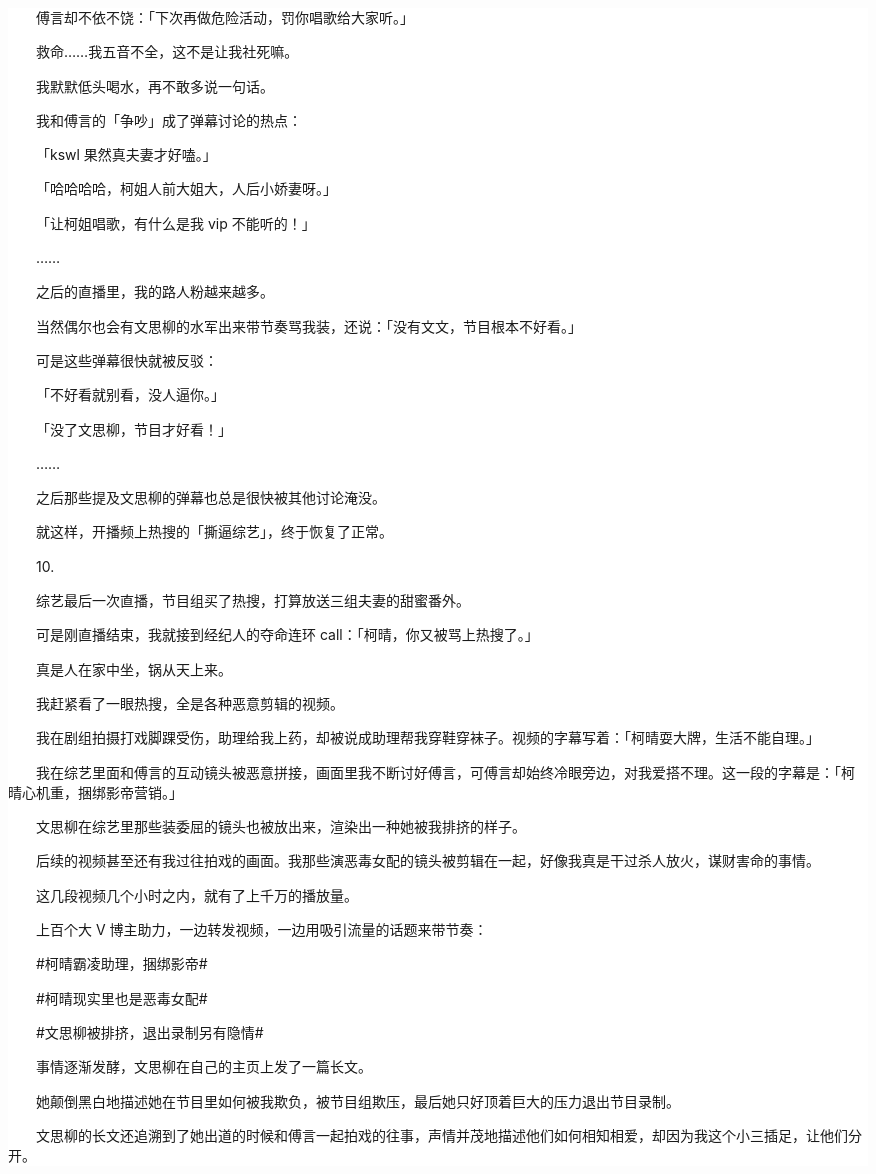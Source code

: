 &emsp;&emsp;傅言却不依不饶：「下次再做危险活动，罚你唱歌给大家听。」  
  
&emsp;&emsp;救命……我五音不全，这不是让我社死嘛。  
  
&emsp;&emsp;我默默低头喝水，再不敢多说一句话。  
  
&emsp;&emsp;我和傅言的「争吵」成了弹幕讨论的热点：  
  
&emsp;&emsp;「kswl 果然真夫妻才好嗑。」  
  
&emsp;&emsp;「哈哈哈哈，柯姐人前大姐大，人后小娇妻呀。」  
  
&emsp;&emsp;「让柯姐唱歌，有什么是我 vip 不能听的！」  
  
&emsp;&emsp;……  
  
&emsp;&emsp;之后的直播里，我的路人粉越来越多。  
  
&emsp;&emsp;当然偶尔也会有文思柳的水军出来带节奏骂我装，还说：「没有文文，节目根本不好看。」  
  
&emsp;&emsp;可是这些弹幕很快就被反驳：  
  
&emsp;&emsp;「不好看就别看，没人逼你。」  
  
&emsp;&emsp;「没了文思柳，节目才好看！」  
  
&emsp;&emsp;……  
  
&emsp;&emsp;之后那些提及文思柳的弹幕也总是很快被其他讨论淹没。  
  
&emsp;&emsp;就这样，开播频上热搜的「撕逼综艺」，终于恢复了正常。  
  
&emsp;&emsp;10.  
  
&emsp;&emsp;综艺最后一次直播，节目组买了热搜，打算放送三组夫妻的甜蜜番外。  
  
&emsp;&emsp;可是刚直播结束，我就接到经纪人的夺命连环 call：「柯晴，你又被骂上热搜了。」  
  
&emsp;&emsp;真是人在家中坐，锅从天上来。  
  
&emsp;&emsp;我赶紧看了一眼热搜，全是各种恶意剪辑的视频。  
  
&emsp;&emsp;我在剧组拍摄打戏脚踝受伤，助理给我上药，却被说成助理帮我穿鞋穿袜子。视频的字幕写着：「柯晴耍大牌，生活不能自理。」  
  
&emsp;&emsp;我在综艺里面和傅言的互动镜头被恶意拼接，画面里我不断讨好傅言，可傅言却始终冷眼旁边，对我爱搭不理。这一段的字幕是：「柯晴心机重，捆绑影帝营销。」  
  
&emsp;&emsp;文思柳在综艺里那些装委屈的镜头也被放出来，渲染出一种她被我排挤的样子。  
  
&emsp;&emsp;后续的视频甚至还有我过往拍戏的画面。我那些演恶毒女配的镜头被剪辑在一起，好像我真是干过杀人放火，谋财害命的事情。  
  
&emsp;&emsp;这几段视频几个小时之内，就有了上千万的播放量。  
  
&emsp;&emsp;上百个大 V 博主助力，一边转发视频，一边用吸引流量的话题来带节奏：  
  
&emsp;&emsp;#柯晴霸凌助理，捆绑影帝#  
  
&emsp;&emsp;#柯晴现实里也是恶毒女配#  
  
&emsp;&emsp;#文思柳被排挤，退出录制另有隐情#  
  
&emsp;&emsp;事情逐渐发酵，文思柳在自己的主页上发了一篇长文。  
  
&emsp;&emsp;她颠倒黑白地描述她在节目里如何被我欺负，被节目组欺压，最后她只好顶着巨大的压力退出节目录制。  
  
&emsp;&emsp;文思柳的长文还追溯到了她出道的时候和傅言一起拍戏的往事，声情并茂地描述他们如何相知相爱，却因为我这个小三插足，让他们分开。  
  
